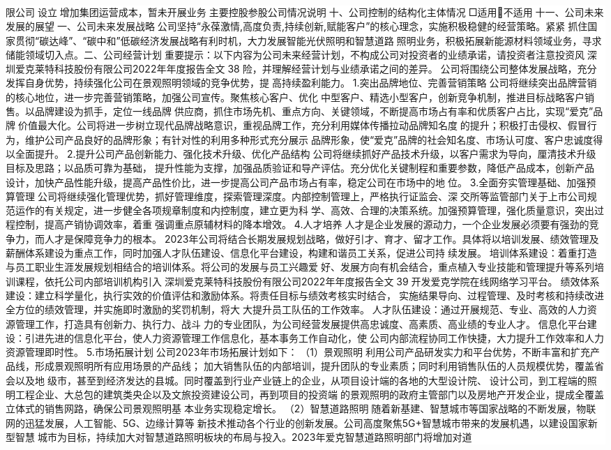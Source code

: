 限公司
设立
增加集团运营成本，暂未开展业务
主要控股参股公司情况说明
十、公司控制的结构化主体情况
□适用不适用
十一、公司未来发展的展望
一、公司未来发展战略
公司坚持“永葆激情,高度负责,持续创新,赋能客户”的核心理念，实施积极稳健的经营策略。紧紧
抓住国家贯彻“碳达峰”、“碳中和”低碳经济发展战略有利时机，大力发展智能光伏照明和智慧道路
照明业务，积极拓展新能源材料领域业务，寻求储能领域切入点。二、公司经营计划
重要提示：以下内容为公司未来经营计划，不构成公司对投资者的业绩承诺，请投资者注意投资风
深圳爱克莱特科技股份有限公司2022年年度报告全文
38
险，并理解经营计划与业绩承诺之间的差异。
公司将围绕公司整体发展战略，充分发挥自身优势，持续强化公司在景观照明领域的竞争优势，提
高持续盈利能力。
1.突出品牌地位、完善营销策略
公司将继续突出品牌营销的核心地位，进一步完善营销策略，加强公司宣传。聚焦核心客户、优化
中型客户、精选小型客户，创新竞争机制，推进目标战略客户销售。以品牌建设为抓手，定位一线品牌
供应商，抓住市场先机、重点方向、关键领域，不断提高市场占有率和优质客户占比，实现“爱克”品牌
价值最大化。公司将进一步树立现代品牌战略意识，重视品牌工作，充分利用媒体传播拉动品牌知名度
的提升；积极打击侵权、假冒行为，维护公司产品良好的品牌形象；有针对性的利用多种形式充分展示
品牌形象，使“爱克”品牌的社会知名度、市场认可度、客户忠诚度得以全面提升。
2.提升公司产品创新能力、强化技术升级、优化产品结构
公司将继续抓好产品技术升级，以客户需求为导向，厘清技术升级目标及思路；以品质可靠为基础，
提升性能为支撑，加强品质验证和导产评估。充分优化关键制程和重要参数，降低产品成本，创新产品
设计，加快产品性能升级，提高产品性价比，进一步提高公司产品市场占有率，稳定公司在市场中的地
位。
3.全面夯实管理基础、加强预算管理
公司将继续强化管理优势，抓好管理维度，探索管理深度。内部控制管理上，严格执行证监会、深
交所等监管部门关于上市公司规范运作的有关规定，进一步健全各项规章制度和内控制度，建立更为科
学、高效、合理的决策系统。加强预算管理，强化质量意识，突出过程控制，提高产销协调效率，着重
强调重点原辅材料的降本增效。
4.人才培养
人才是企业发展的源动力，一个企业发展必须要有强劲的竞争力，而人才是保障竞争力的根本。
2023年公司将结合长期发展规划战略，做好引才、育才、留才工作。具体将以培训发展、绩效管理及
薪酬体系建设为重点工作，同时加强人才队伍建设、信息化平台建设，构建和谐员工关系，促进公司持
续发展。
培训体系建设：着重打造与员工职业生涯发展规划相结合的培训体系。将公司的发展与员工兴趣爱
好、发展方向有机会结合，重点植入专业技能和管理提升等系列培训课程，依托公司内部培训机构引入
深圳爱克莱特科技股份有限公司2022年年度报告全文
39
开发爱克学院在线网络学习平台。
绩效体系建设：建立科学量化，执行实效的价值评估和激励体系。将责任目标与绩效考核实时结合，
实施结果导向、过程管理、及时考核和持续改进全方位的绩效管理，并实施即时激励的奖罚机制，将大
大提升员工队伍的工作效率。
人才队伍建设：通过开展规范、专业、高效的人力资源管理工作，打造具有创新力、执行力、战斗
力的专业团队，为公司经营发展提供高忠诚度、高素质、高业绩的专业人才。
信息化平台建设：引进先进的信息化平台，使人力资源管理工作信息化，基本事务工作自动化，使
公司内部流程协同工作快捷，大力提升工作效率和人力资源管理即时性。
5.市场拓展计划
公司2023年市场拓展计划如下：
（1）景观照明
利用公司产品研发实力和平台优势，不断丰富和扩充产品线，形成景观照明所有应用场景的产品线；
加大销售队伍的内部培训，提升团队的专业素质；同时利用销售队伍的人员规模优势，覆盖省会以及地
级市，甚至到经济发达的县城。同时覆盖到行业产业链上的企业，从项目设计端的各地的大型设计院、
设计公司，到工程端的照明工程企业、大总包的建筑类央企以及文旅投资建设公司，再到项目的投资端
的景观照明的政府主管部门以及房地产开发企业，提成全覆盖立体式的销售网路，确保公司景观照明基
本业务实现稳定增长。
（2）智慧道路照明
随着新基建、智慧城市等国家战略的不断发展，物联网的迅猛发展，人工智能、5G、边缘计算等
新技术推动各个行业的创新发展。公司高度聚焦5G+智慧城市带来的发展机遇，以建设国家新型智慧
城市为目标，持续加大对智慧道路照明板块的布局与投入。2023年爱克智慧道路照明部门将增加对道